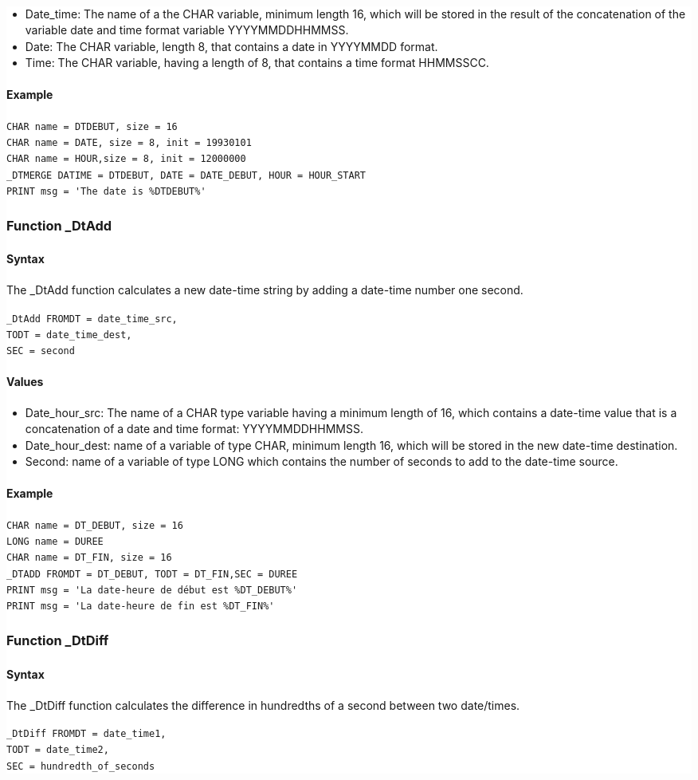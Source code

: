 - Date_time: The name of a the CHAR variable, minimum length 16, which will be stored in the result of the concatenation of the variable date and time format variable YYYYMMDDHHMMSS.
- Date: The CHAR variable, length 8, that contains a date in YYYYMMDD format.
- Time: The CHAR variable, having a length of 8, that contains a time format HHMMSSCC.

#### Example

```
CHAR name = DTDEBUT, size = 16
CHAR name = DATE, size = 8, init = 19930101
CHAR name = HOUR,size = 8, init = 12000000
_DTMERGE DATIME = DTDEBUT, DATE = DATE_DEBUT, HOUR = HOUR_START
PRINT msg = 'The date is %DTDEBUT%'
```

### Function _DtAdd

#### Syntax

The _DtAdd function calculates a new date-time string by adding a date-time number one second.

```
_DtAdd FROMDT = date_time_src,
TODT = date_time_dest,
SEC = second
```

#### Values

- Date_hour_src: The name of a CHAR type variable having a minimum length of 16, which contains a date-time value that is a concatenation of a date and time format: YYYYMMDDHHMMSS.
- Date_hour_dest: name of a variable of type CHAR, minimum length 16, which will be stored in the new date-time destination.
- Second: name of a variable of type LONG which contains the number of seconds to add to the date-time source.

#### Example

```
CHAR name = DT_DEBUT, size = 16
LONG name = DUREE
CHAR name = DT_FIN, size = 16
_DTADD FROMDT = DT_DEBUT, TODT = DT_FIN,SEC = DUREE
PRINT msg = 'La date-heure de début est %DT_DEBUT%'
PRINT msg = 'La date-heure de fin est %DT_FIN%'
```

### Function _DtDiff

#### Syntax

The _DtDiff function calculates the difference in hundredths of a second between two date/times.

```
_DtDiff FROMDT = date_time1,
TODT = date_time2,
SEC = hundredth_of_seconds
```

